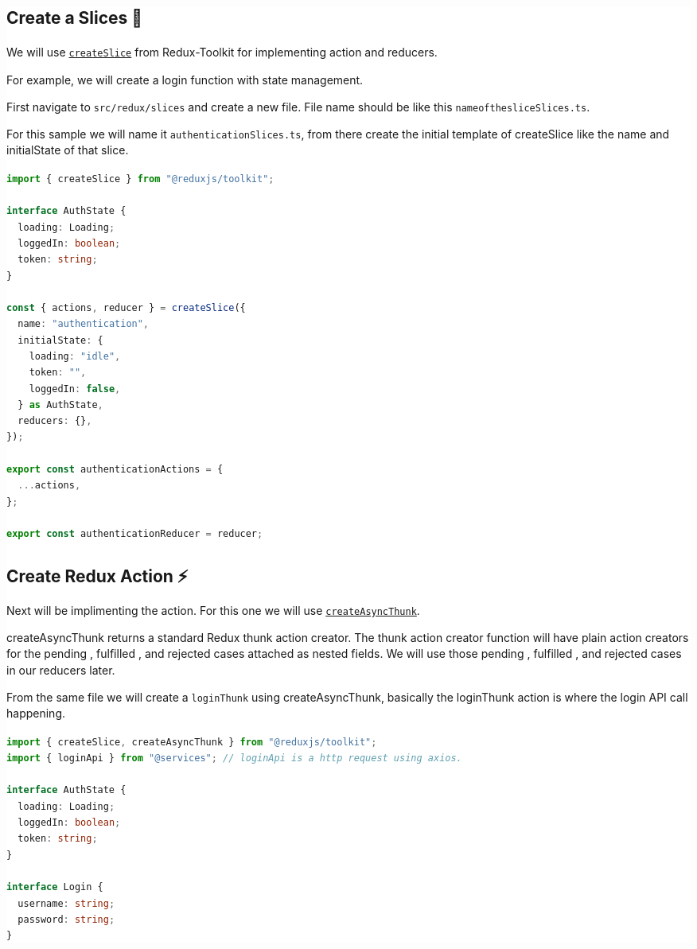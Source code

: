 ## Create a Slices 🍕

We will use [`createSlice`](https://redux-toolkit.js.org/api/createslice) from Redux-Toolkit for implementing action and reducers.

For example, we will create a login function with state management.

First navigate to `src/redux/slices` and create a new file. File name should be like this `nameofthesliceSlices.ts`.

For this sample we will name it `authenticationSlices.ts`, from there create the initial template of createSlice like the name and initialState of that slice.

```typescript title="src/redux/slices/Authentication/authenticationSlices.ts"
import { createSlice } from "@reduxjs/toolkit";

interface AuthState {
  loading: Loading;
  loggedIn: boolean;
  token: string;
}

const { actions, reducer } = createSlice({
  name: "authentication",
  initialState: {
    loading: "idle",
    token: "",
    loggedIn: false,
  } as AuthState,
  reducers: {},
});

export const authenticationActions = {
  ...actions,
};

export const authenticationReducer = reducer;
```

## Create Redux Action ⚡️

Next will be implimenting the action. For this one we will use [`createAsyncThunk`](https://redux-toolkit.js.org/api/createAsyncThunk).

createAsyncThunk returns a standard Redux thunk action creator. The thunk action creator function will have plain action creators for the pending , fulfilled , and rejected cases attached as nested fields. We will use those pending , fulfilled , and rejected cases in our reducers later.

From the same file we will create a `loginThunk` using createAsyncThunk, basically the loginThunk action is where the login API call happening.

```typescript title="src/redux/slices/Authentication/authenticationSlices.ts"
import { createSlice, createAsyncThunk } from "@reduxjs/toolkit";
import { loginApi } from "@services"; // loginApi is a http request using axios.

interface AuthState {
  loading: Loading;
  loggedIn: boolean;
  token: string;
}

interface Login {
  username: string;
  password: string;
}

```